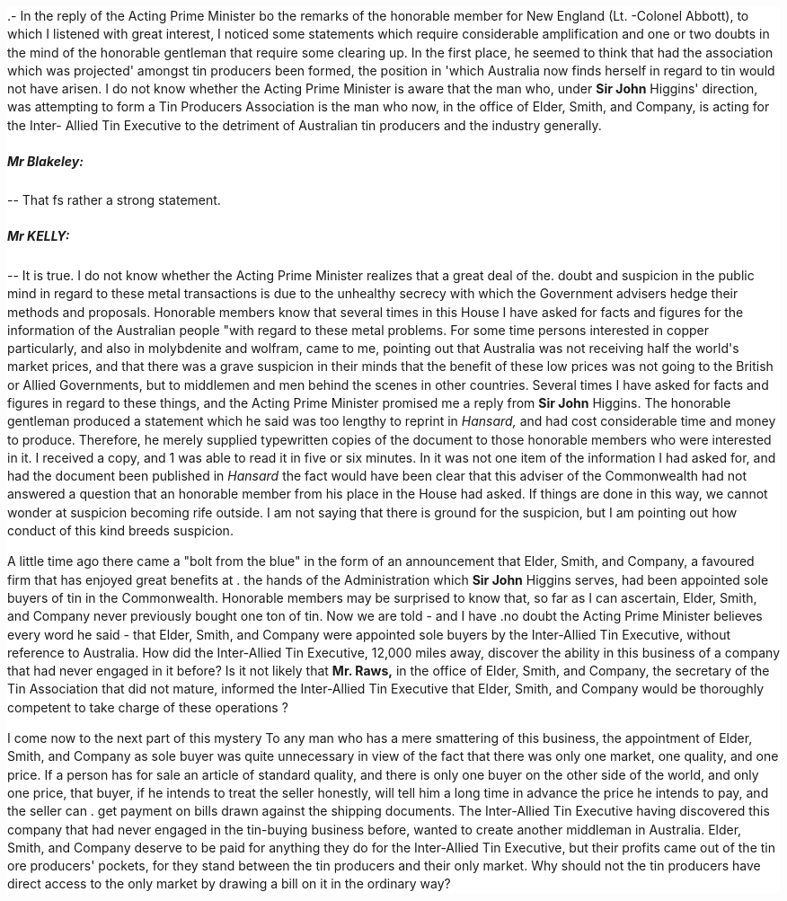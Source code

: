 .- In the reply of the Acting Prime Minister bo the remarks of the honorable member for New England  (Lt. -Colonel Abbott),  to which I listened with great interest, I noticed some statements which require considerable amplification and one or two doubts in the mind of the honorable gentleman that require some clearing up. In the first place, he seemed to think that had the association which was projected' amongst tin producers been formed, the position in 'which Australia now finds herself in regard to tin would not have arisen. I do not know whether the Acting Prime Minister is aware that the man who, under  **Sir John**  Higgins' direction, was attempting to form a Tin Producers Association is the man who now, in the office of Elder, Smith, and Company, is acting for the Inter- Allied Tin Executive to the detriment of Australian tin producers and the industry generally. 

##### Mr Blakeley:

--  That fs rather a strong statement. 

##### Mr KELLY:

-- It is true. I do not know whether the Acting Prime Minister realizes that a great deal of the. doubt and suspicion in the public mind in regard to these metal transactions is due to the unhealthy secrecy with which the Government advisers hedge their methods and proposals. Honorable members know that several times in this House I have asked for facts and figures for the information of the Australian people "with regard to these metal problems. For some time persons interested in copper particularly, and also in molybdenite and wolfram, came to me, pointing out that Australia was not receiving half the world's market prices, and that there was a grave suspicion in their minds that the benefit of these low prices was not going to the British or Allied Governments, but to middlemen and men behind the scenes in other countries. Several times I have asked for  facts and figures in regard to these things, and the Acting Prime Minister promised me a reply from  **Sir John**  Higgins. The honorable gentleman produced a statement which he said was too lengthy to reprint in  *Hansard,*  and had cost considerable time and money to produce. Therefore, he merely supplied typewritten copies of the document to those honorable members who were interested in it. I received a copy, and 1 was able to read it in five or six minutes. In it was not one item of the information I had asked for, and had the document been published in  *Hansard*  the fact would have been clear that this adviser of the Commonwealth had not answered a question that an honorable member from his place in the House had asked. If things are done in this way, we cannot wonder at suspicion becoming rife outside. I am not saying that there is ground for the suspicion, but I am pointing out how conduct of this kind breeds suspicion. 

A little time ago there came a "bolt from the blue" in the form of an announcement that Elder, Smith, and Company, a favoured firm that has enjoyed great benefits at . the hands of the Administration which  **Sir John**  Higgins serves, had been appointed sole buyers of tin in the Commonwealth. Honorable members may be surprised to know that, so far as I can ascertain, Elder, Smith, and Company never previously bought one ton of tin. Now we are told - and I have .no doubt the Acting Prime Minister believes every word he said - that Elder, Smith, and Company were appointed sole buyers by the Inter-Allied Tin Executive, without reference to Australia. How did the Inter-Allied Tin Executive, 12,000 miles away, discover  the ability in this business of a company that had never engaged in it before? Is it not likely that  **Mr. Raws,**  in the office of Elder,  Smith, and Company, the secretary of the Tin Association that did not mature, informed the Inter-Allied Tin Executive that Elder, Smith, and Company would be thoroughly competent to take charge of these operations ? 

I come now to the next part of this mystery To any man who has a mere smattering of this business, the appointment of Elder, Smith, and Company as sole buyer was quite unnecessary in view of the fact that there was only one market, one quality, and one price. If a person has for sale an article of standard quality, and there is only one buyer on the other side of the world, and only one price, that buyer, if he intends to treat the seller honestly, will tell him a long time in advance the price he intends to pay, and the seller can . get payment on bills drawn against the shipping documents. The Inter-Allied Tin Executive having discovered this company that had never engaged in the tin-buying business before, wanted to create another middleman in Australia. Elder, Smith, and Company deserve to be paid for anything they do for the Inter-Allied Tin Executive, but their profits came out of the tin ore producers' pockets, for they stand between the tin producers and their only market. Why should not the tin producers have direct access to the only market by drawing a bill on it in the ordinary way? 
